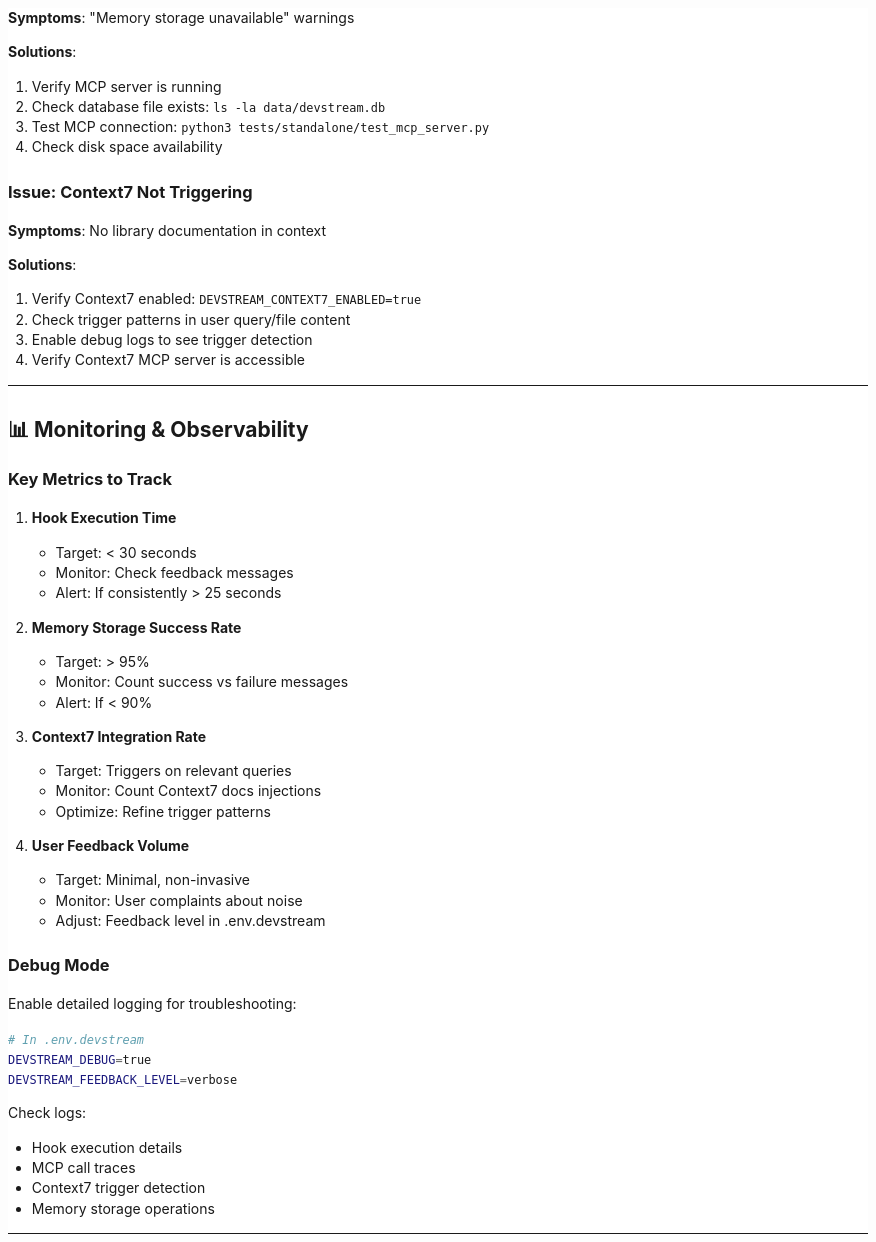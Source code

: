 **Symptoms**: "Memory storage unavailable" warnings

**Solutions**:
1. Verify MCP server is running
2. Check database file exists: `ls -la data/devstream.db`
3. Test MCP connection: `python3 tests/standalone/test_mcp_server.py`
4. Check disk space availability

### Issue: Context7 Not Triggering

**Symptoms**: No library documentation in context

**Solutions**:
1. Verify Context7 enabled: `DEVSTREAM_CONTEXT7_ENABLED=true`
2. Check trigger patterns in user query/file content
3. Enable debug logs to see trigger detection
4. Verify Context7 MCP server is accessible

---

## 📊 Monitoring & Observability

### Key Metrics to Track

1. **Hook Execution Time**
   - Target: < 30 seconds
   - Monitor: Check feedback messages
   - Alert: If consistently > 25 seconds

2. **Memory Storage Success Rate**
   - Target: > 95%
   - Monitor: Count success vs failure messages
   - Alert: If < 90%

3. **Context7 Integration Rate**
   - Target: Triggers on relevant queries
   - Monitor: Count Context7 docs injections
   - Optimize: Refine trigger patterns

4. **User Feedback Volume**
   - Target: Minimal, non-invasive
   - Monitor: User complaints about noise
   - Adjust: Feedback level in .env.devstream

### Debug Mode

Enable detailed logging for troubleshooting:

```bash
# In .env.devstream
DEVSTREAM_DEBUG=true
DEVSTREAM_FEEDBACK_LEVEL=verbose
```

Check logs:
- Hook execution details
- MCP call traces
- Context7 trigger detection
- Memory storage operations

---